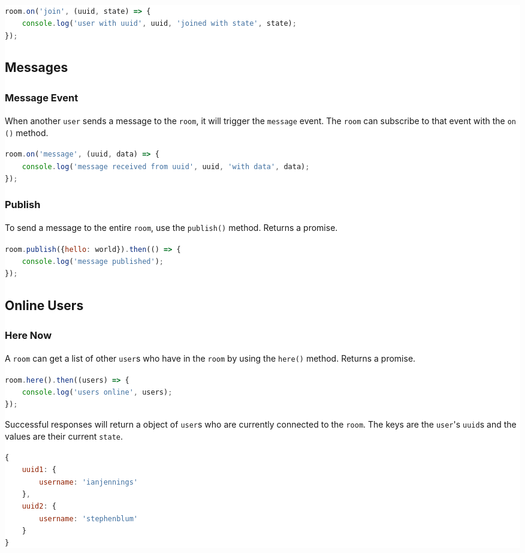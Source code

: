 ```js
room.on('join', (uuid, state) => {
    console.log('user with uuid', uuid, 'joined with state', state);
});
```

## Messages

### Message Event

When another ```user``` sends a message to the ```room```, it will trigger the ```message``` event. The ```room``` can subscribe to that event with the ```on()``` method.

```js
room.on('message', (uuid, data) => {
    console.log('message received from uuid', uuid, 'with data', data);
});
```

### Publish

To send a message to the entire ```room```, use the ```publish()``` method. Returns a promise.

```js
room.publish({hello: world}).then(() => {
    console.log('message published');
});
```

## Online Users

### Here Now

A ```room``` can get a list of other ```user```s who have in the ```room``` by using the ```here()``` method. Returns a promise.

```js
room.here().then((users) => {
    console.log('users online', users);
});
```

Successful responses will return a object of ```user```s who are currently connected to the ```room```. The keys are the ```user```'s ```uuid```s and the values are their current ```state```.

```js
{ 
    uuid1: {
        username: 'ianjennings'
    },
    uuid2: {
        username: 'stephenblum'
    }
}
```
